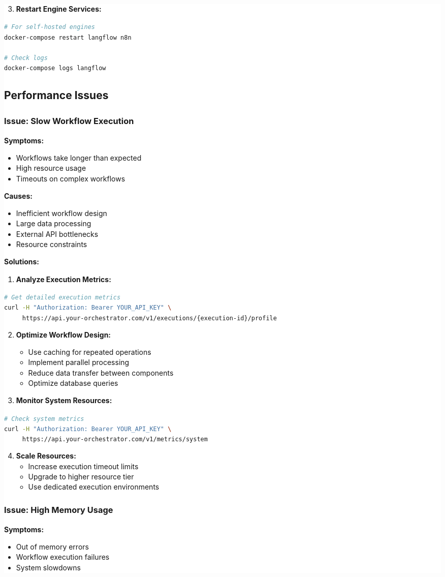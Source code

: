 3. **Restart Engine Services:**
```bash
# For self-hosted engines
docker-compose restart langflow n8n

# Check logs
docker-compose logs langflow
```

## Performance Issues

### Issue: Slow Workflow Execution

**Symptoms:**
- Workflows take longer than expected
- High resource usage
- Timeouts on complex workflows

**Causes:**
- Inefficient workflow design
- Large data processing
- External API bottlenecks
- Resource constraints

**Solutions:**

1. **Analyze Execution Metrics:**
```bash
# Get detailed execution metrics
curl -H "Authorization: Bearer YOUR_API_KEY" \
     https://api.your-orchestrator.com/v1/executions/{execution-id}/profile
```

2. **Optimize Workflow Design:**
   - Use caching for repeated operations
   - Implement parallel processing
   - Reduce data transfer between components
   - Optimize database queries

3. **Monitor System Resources:**
```bash
# Check system metrics
curl -H "Authorization: Bearer YOUR_API_KEY" \
     https://api.your-orchestrator.com/v1/metrics/system
```

4. **Scale Resources:**
   - Increase execution timeout limits
   - Upgrade to higher resource tier
   - Use dedicated execution environments

### Issue: High Memory Usage

**Symptoms:**
- Out of memory errors
- Workflow execution failures
- System slowdowns
